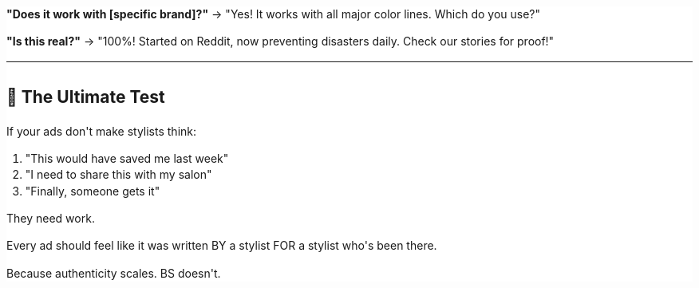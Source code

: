 **"Does it work with [specific brand]?"**
→ "Yes! It works with all major color lines. Which do you use?"

**"Is this real?"**
→ "100%! Started on Reddit, now preventing disasters daily. Check our stories for proof!"

---

## 🎯 The Ultimate Test

If your ads don't make stylists think:
1. "This would have saved me last week"
2. "I need to share this with my salon"
3. "Finally, someone gets it"

They need work.

Every ad should feel like it was written BY a stylist FOR a stylist who's been there.

Because authenticity scales. BS doesn't.